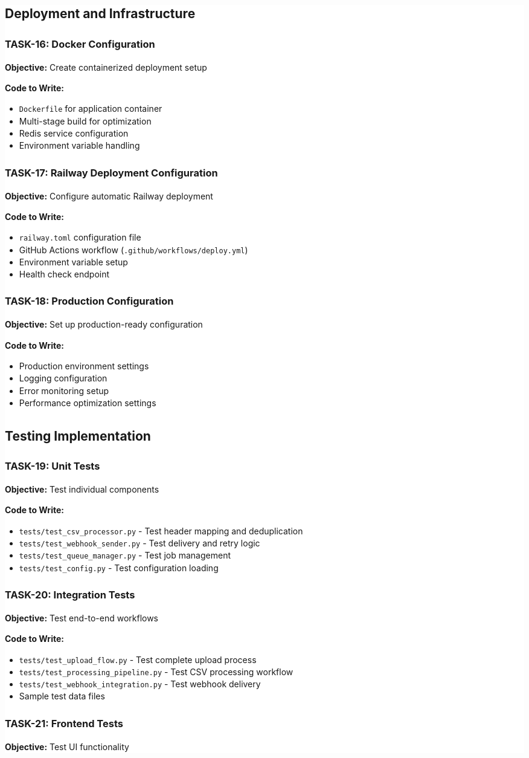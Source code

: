 ## Deployment and Infrastructure

### TASK-16: Docker Configuration
**Objective:** Create containerized deployment setup

**Code to Write:**
- `Dockerfile` for application container
- Multi-stage build for optimization
- Redis service configuration
- Environment variable handling

### TASK-17: Railway Deployment Configuration
**Objective:** Configure automatic Railway deployment

**Code to Write:**
- `railway.toml` configuration file
- GitHub Actions workflow (`.github/workflows/deploy.yml`)
- Environment variable setup
- Health check endpoint

### TASK-18: Production Configuration
**Objective:** Set up production-ready configuration

**Code to Write:**
- Production environment settings
- Logging configuration
- Error monitoring setup
- Performance optimization settings

## Testing Implementation

### TASK-19: Unit Tests
**Objective:** Test individual components

**Code to Write:**
- `tests/test_csv_processor.py` - Test header mapping and deduplication
- `tests/test_webhook_sender.py` - Test delivery and retry logic
- `tests/test_queue_manager.py` - Test job management
- `tests/test_config.py` - Test configuration loading

### TASK-20: Integration Tests
**Objective:** Test end-to-end workflows

**Code to Write:**
- `tests/test_upload_flow.py` - Test complete upload process
- `tests/test_processing_pipeline.py` - Test CSV processing workflow
- `tests/test_webhook_integration.py` - Test webhook delivery
- Sample test data files

### TASK-21: Frontend Tests
**Objective:** Test UI functionality
